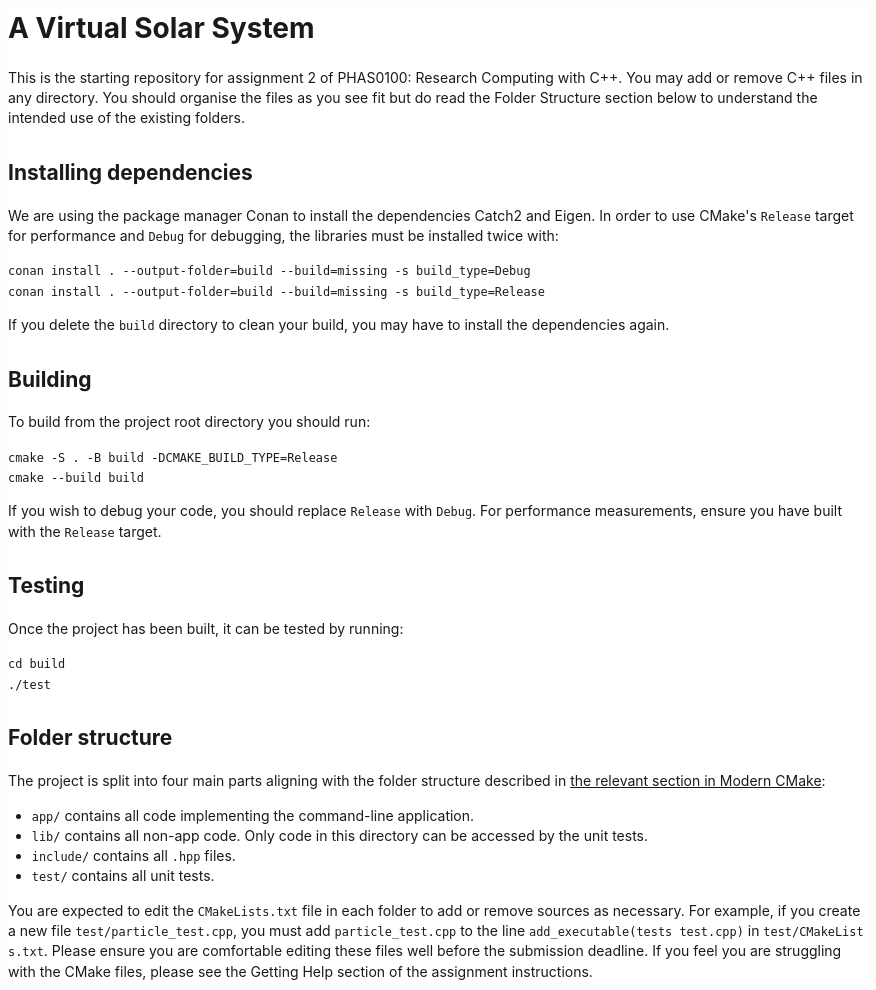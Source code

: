 # A Virtual Solar System

This is the starting repository for assignment 2 of PHAS0100: Research Computing with C++. You may add or remove C++ files in any directory. You should organise the files as you see fit but do read the Folder Structure section below to understand the intended use of the existing folders.

## Installing dependencies

We are using the package manager Conan to install the dependencies Catch2 and Eigen. In order to use CMake's `Release` target for performance and `Debug` for debugging, the libraries must be installed twice with:

```
conan install . --output-folder=build --build=missing -s build_type=Debug
conan install . --output-folder=build --build=missing -s build_type=Release
```

If you delete the `build` directory to clean your build, you may have to install the dependencies again.

## Building

To build from the project root directory you should run:

```
cmake -S . -B build -DCMAKE_BUILD_TYPE=Release
cmake --build build
```

If you wish to debug your code, you should replace `Release` with `Debug`. For performance measurements, ensure you have built with the `Release` target.

## Testing

Once the project has been built, it can be tested by running:

```
cd build
./test
```

## Folder structure

The project is split into four main parts aligning with the folder structure described in [the relevant section in Modern CMake](https://cliutils.gitlab.io/modern-cmake/chapters/basics/structure.html):

- `app/` contains all code implementing the command-line application.
- `lib/` contains all non-app code. Only code in this directory can be accessed by the unit tests.
- `include/` contains all `.hpp` files.
- `test/` contains all unit tests.

You are expected to edit the `CMakeLists.txt` file in each folder to add or remove sources as necessary. For example, if you create a new file `test/particle_test.cpp`, you must add `particle_test.cpp` to the line `add_executable(tests test.cpp)` in `test/CMakeLists.txt`. Please ensure you are comfortable editing these files well before the submission deadline. If you feel you are struggling with the CMake files, please see the Getting Help section of the assignment instructions.
